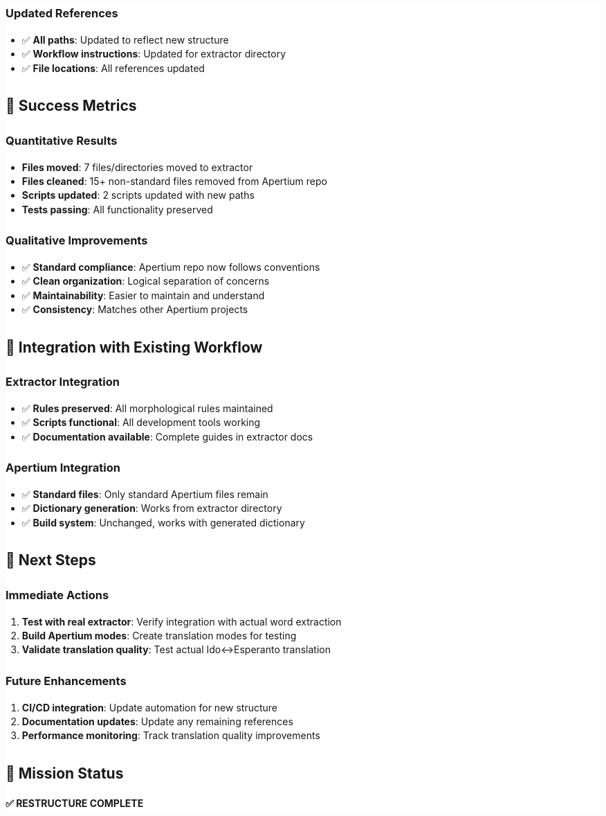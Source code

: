 ### **Updated References**
- ✅ **All paths**: Updated to reflect new structure
- ✅ **Workflow instructions**: Updated for extractor directory
- ✅ **File locations**: All references updated

## 🎉 Success Metrics

### **Quantitative Results**
- **Files moved**: 7 files/directories moved to extractor
- **Files cleaned**: 15+ non-standard files removed from Apertium repo
- **Scripts updated**: 2 scripts updated with new paths
- **Tests passing**: All functionality preserved

### **Qualitative Improvements**
- ✅ **Standard compliance**: Apertium repo now follows conventions
- ✅ **Clean organization**: Logical separation of concerns
- ✅ **Maintainability**: Easier to maintain and understand
- ✅ **Consistency**: Matches other Apertium projects

## 🔄 Integration with Existing Workflow

### **Extractor Integration**
- ✅ **Rules preserved**: All morphological rules maintained
- ✅ **Scripts functional**: All development tools working
- ✅ **Documentation available**: Complete guides in extractor docs

### **Apertium Integration**
- ✅ **Standard files**: Only standard Apertium files remain
- ✅ **Dictionary generation**: Works from extractor directory
- ✅ **Build system**: Unchanged, works with generated dictionary

## 🚀 Next Steps

### **Immediate Actions**
1. **Test with real extractor**: Verify integration with actual word extraction
2. **Build Apertium modes**: Create translation modes for testing
3. **Validate translation quality**: Test actual Ido↔Esperanto translation

### **Future Enhancements**
1. **CI/CD integration**: Update automation for new structure
2. **Documentation updates**: Update any remaining references
3. **Performance monitoring**: Track translation quality improvements

## 🎯 Mission Status

**✅ RESTRUCTURE COMPLETE**
